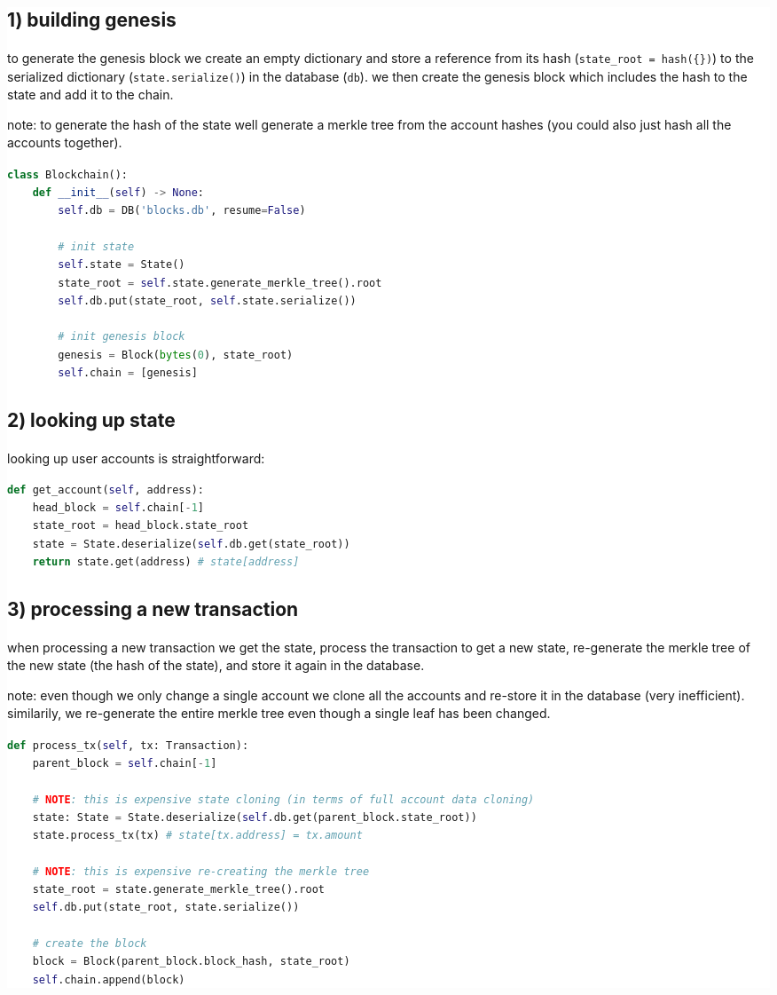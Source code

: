 ## 1) building genesis 

to generate the genesis block we create an empty dictionary and store a reference 
from its hash (`state_root = hash({})`) to the serialized dictionary (`state.serialize()`) in the database (`db`). 
we then create the genesis block which includes the hash to the state and add it to the chain.

note: to generate the hash of the state well generate a merkle tree from the account hashes 
(you could also just hash all the accounts together).

```python
class Blockchain(): 
    def __init__(self) -> None:
        self.db = DB('blocks.db', resume=False)

        # init state
        self.state = State()
        state_root = self.state.generate_merkle_tree().root
        self.db.put(state_root, self.state.serialize())

        # init genesis block
        genesis = Block(bytes(0), state_root)
        self.chain = [genesis]
```

## 2) looking up state

looking up user accounts is straightforward:

```python 
def get_account(self, address): 
    head_block = self.chain[-1]
    state_root = head_block.state_root
    state = State.deserialize(self.db.get(state_root))
    return state.get(address) # state[address]
```

## 3) processing a new transaction

when processing a new transaction we get the state, process the transaction to get
a new state, re-generate the merkle tree of the new state (the hash of the state), 
and store it again in the database. 

note: even though we only change a single account we clone all the accounts and re-store it
in the database (very inefficient). similarily, we re-generate the entire merkle tree 
even though a single leaf has been changed.  

```python 
def process_tx(self, tx: Transaction): 
    parent_block = self.chain[-1]

    # NOTE: this is expensive state cloning (in terms of full account data cloning)
    state: State = State.deserialize(self.db.get(parent_block.state_root))
    state.process_tx(tx) # state[tx.address] = tx.amount

    # NOTE: this is expensive re-creating the merkle tree
    state_root = state.generate_merkle_tree().root
    self.db.put(state_root, state.serialize())

    # create the block 
    block = Block(parent_block.block_hash, state_root)
    self.chain.append(block)
```
